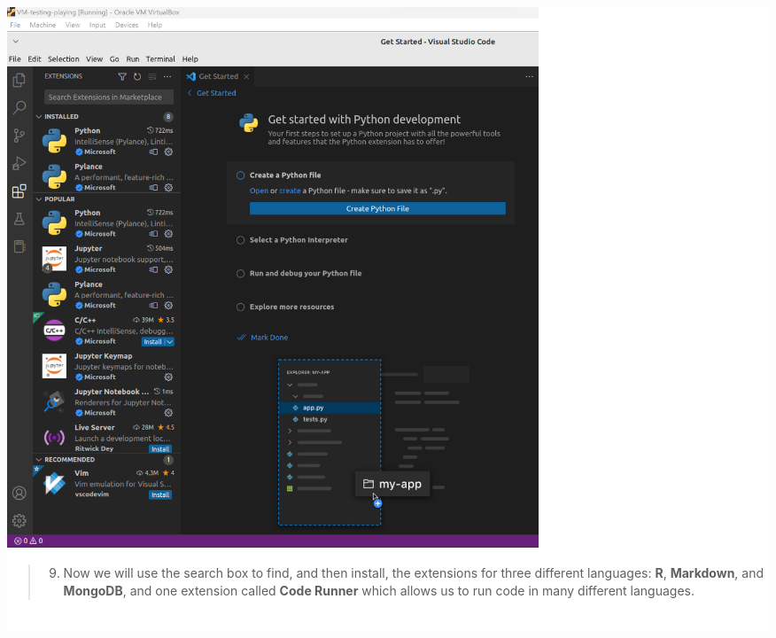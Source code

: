<img src="images/VSCode15.PNG" width="600">
<br>

> 9. Now we will use the search box to find, and then install, the extensions for three different languages: **R**, **Markdown**, and **MongoDB**, and one extension called **Code Runner** which allows us to run code in many different languages.

<br>